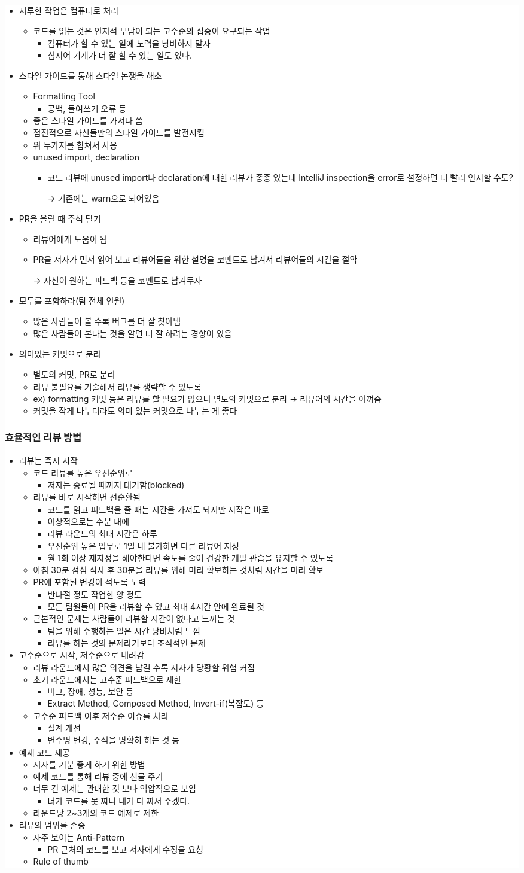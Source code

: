 - 지루한 작업은 컴퓨터로 처리
    - 코드를 읽는 것은 인지적 부담이 되는 고수준의 집중이 요구되는 작업
        - 컴퓨터가 할 수 있는 일에 노력을 낭비하지 말자
        - 심지어 기계가 더 잘 할 수 있는 일도 있다.
- 스타일 가이드를 통해 스타일 논쟁을 해소
    - Formatting Tool
        - 공백, 들여쓰기 오류 등
    - 좋은 스타일 가이드를 가져다 씀
    - 점진적으로 자신들만의 스타일 가이드를 발전시킴
    - 위 두가지를 합쳐서 사용
    - unused import, declaration
        - 코드 리뷰에 unused import나 declaration에 대한 리뷰가 종종 있는데 IntelliJ inspection을 error로 설정하면 더 빨리 인지할 수도?
            
            → 기존에는 warn으로 되어있음
            
- PR을 올릴 때 주석 달기
    - 리뷰어에게 도움이 됨
    - PR을 저자가 먼저 읽어 보고 리뷰어들을 위한 설명을 코멘트로 남겨서 리뷰어들의 시간을 절약
        
        → 자신이 원하는 피드백 등을 코멘트로 남겨두자
        
- 모두를 포함하라(팀 전체 인원)
    - 많은 사람들이 볼 수록 버그를 더 잘 찾아냄
    - 많은 사람들이 본다는 것을 알면 더 잘 하려는 경향이 있음
- 의미있는 커밋으로 분리
    - 별도의 커밋, PR로 분리
    - 리뷰 불필요를 기술해서 리뷰를 생략할 수 있도록
    - ex) formatting 커밋 등은 리뷰를 할 필요가 없으니 별도의 커밋으로 분리 → 리뷰어의 시간을 아껴줌
    - 커밋을 작게 나누더라도 의미 있는 커밋으로 나누는 게 좋다

### 효율적인 리뷰 방법

- 리뷰는 즉시 시작
    - 코드 리뷰를 높은 우선순위로
        - 저자는 종료될 때까지 대기함(blocked)
    - 리뷰를 바로 시작하면 선순환됨
        - 코드를 읽고 피드백을 줄 때는 시간을 가져도 되지만 시작은 바로
        - 이상적으로는 수분 내에
        - 리뷰 라운드의 최대 시간은 하루
        - 우선순위 높은 업무로 1일 내 불가하면 다른 리뷰어 지정
        - 월 1회 이상 재지정을 해야한다면 속도를 줄여 건강한 개발 관습을 유지할 수 있도록
    - 아침 30분 점심 식사 후 30분을 리뷰를 위해 미리 확보하는 것처럼 시간을 미리 확보
    - PR에 포함된 변경이 적도록 노력
        - 반나절 정도 작업한 양 정도
        - 모든 팀원들이 PR을 리뷰할 수 있고 최대 4시간 안에 완료될 것
    - 근본적인 문제는 사람들이 리뷰할 시간이 없다고 느끼는 것
        - 팀을 위해 수행하는 일은 시간 낭비처럼 느낌
        - 리뷰를 하는 것의 문제라기보다 조직적인 문제
- 고수준으로 시작, 저수준으로 내려감
    - 리뷰 라운드에서 많은 의견을 남길 수록 저자가 당황할 위험 커짐
    - 초기 라운드에서는 고수준 피드백으로 제한
        - 버그, 장애, 성능, 보안 등
        - Extract Method, Composed Method, Invert-if(복잡도) 등
    - 고수준 피드백 이후 저수준 이슈를 처리
        - 설계 개선
        - 변수명 변경, 주석을 명확히 하는 것 등
- 예제 코드 제공
    - 저자를 기분 좋게 하기 위한 방법
    - 예제 코드를 통해 리뷰 중에 선물 주기
    - 너무 긴 예제는 관대한 것 보다 억압적으로 보임
        - 너가 코드를 못 짜니  내가 다 짜서 주겠다.
    - 라운드당 2~3개의 코드 예제로 제한
- 리뷰의 범위를 존중
    - 자주 보이는 Anti-Pattern
        - PR 근처의 코드를 보고 저자에게 수정을 요청
    - Rule of thumb
